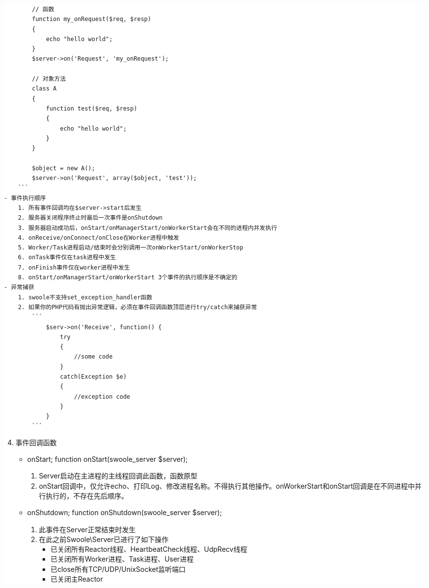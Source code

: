             // 函数
            function my_onRequest($req, $resp)
            {
                echo "hello world";
            }
            $server->on('Request', 'my_onRequest');
            
            // 对象方法
            class A
            {
                function test($req, $resp)
                {
                    echo "hello world";
                }
            }

            $object = new A();
            $server->on('Request', array($object, 'test'));
        ```
    - 事件执行顺序
        1. 所有事件回调均在$server->start后发生
        2. 服务器关闭程序终止时最后一次事件是onShutdown
        3. 服务器启动成功后，onStart/onManagerStart/onWorkerStart会在不同的进程内并发执行
        4. onReceive/onConnect/onClose在Worker进程中触发
        5. Worker/Task进程启动/结束时会分别调用一次onWorkerStart/onWorkerStop
        6. onTask事件仅在task进程中发生
        7. onFinish事件仅在worker进程中发生
        8. onStart/onManagerStart/onWorkerStart 3个事件的执行顺序是不确定的
    - 异常捕获
        1. swoole不支持set_exception_handler函数
        2. 如果你的PHP代码有抛出异常逻辑，必须在事件回调函数顶层进行try/catch来捕获异常
            ```
                $serv->on('Receive', function() {
                    try
                    {
                        //some code
                    }
                    catch(Exception $e)
                    {
                        //exception code
                    }
                }
            ```


 4. 事件回调函数
    - onStart; function onStart(swoole_server $server);
        1. Server启动在主进程的主线程回调此函数，函数原型
        2. onStart回调中，仅允许echo、打印Log、修改进程名称。不得执行其他操作。onWorkerStart和onStart回调是在不同进程中并行执行的，不存在先后顺序。

    - onShutdown; function onShutdown(swoole_server $server);   
        1. 此事件在Server正常结束时发生
        2. 在此之前Swoole\Server已进行了如下操作
            - 已关闭所有Reactor线程、HeartbeatCheck线程、UdpRecv线程
            - 已关闭所有Worker进程、Task进程、User进程
            - 已close所有TCP/UDP/UnixSocket监听端口
            - 已关闭主Reactor
